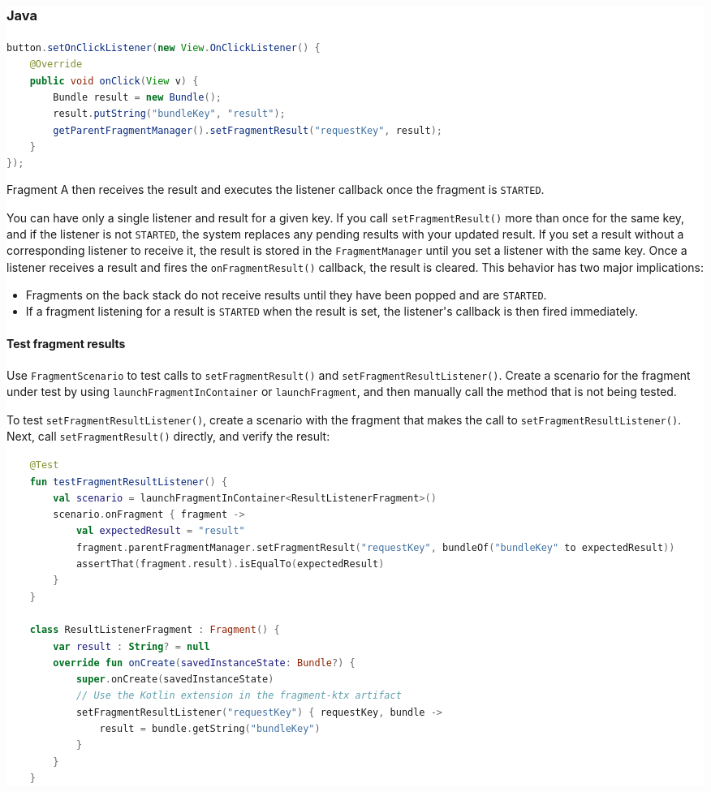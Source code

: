 ### Java

```java
button.setOnClickListener(new View.OnClickListener() {
    @Override
    public void onClick(View v) {
        Bundle result = new Bundle();
        result.putString("bundleKey", "result");
        getParentFragmentManager().setFragmentResult("requestKey", result);
    }
});
```

Fragment A then receives the result and executes the listener callback once the fragment is `STARTED`.

You can have only a single listener and result for a given key. If you call `setFragmentResult()` more than once for the same key, and if the listener is not `STARTED`, the system replaces any pending results with your updated result. If you set a result without a corresponding listener to receive it, the result is stored in the `FragmentManager` until you set a listener with the same key. Once a listener receives a result and fires the `onFragmentResult()` callback, the result is cleared. This behavior has two major implications:

*   Fragments on the back stack do not receive results until they have been popped and are `STARTED`.
*   If a fragment listening for a result is `STARTED` when the result is set, the listener's callback is then fired immediately.

#### Test fragment results

Use `FragmentScenario` to test calls to `setFragmentResult()` and `setFragmentResultListener()`. Create a scenario for the fragment under test by using `launchFragmentInContainer` or `launchFragment`, and then manually call the method that is not being tested.

To test `setFragmentResultListener()`, create a scenario with the fragment that makes the call to `setFragmentResultListener()`. Next, call `setFragmentResult()` directly, and verify the result:

```kotlin
    @Test
    fun testFragmentResultListener() {
        val scenario = launchFragmentInContainer<ResultListenerFragment>()
        scenario.onFragment { fragment ->
            val expectedResult = "result"
            fragment.parentFragmentManager.setFragmentResult("requestKey", bundleOf("bundleKey" to expectedResult))
            assertThat(fragment.result).isEqualTo(expectedResult)
        }
    }
    
    class ResultListenerFragment : Fragment() {
        var result : String? = null
        override fun onCreate(savedInstanceState: Bundle?) {
            super.onCreate(savedInstanceState)
            // Use the Kotlin extension in the fragment-ktx artifact
            setFragmentResultListener("requestKey") { requestKey, bundle ->
                result = bundle.getString("bundleKey")
            }
        }
    }
```
